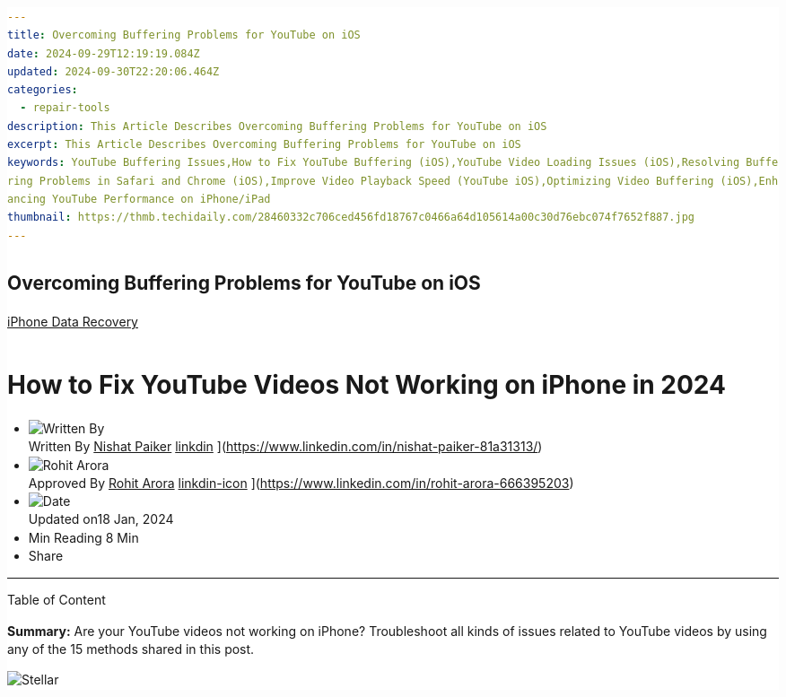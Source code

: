 ```yaml
---
title: Overcoming Buffering Problems for YouTube on iOS
date: 2024-09-29T12:19:19.084Z
updated: 2024-09-30T22:20:06.464Z
categories:
  - repair-tools
description: This Article Describes Overcoming Buffering Problems for YouTube on iOS
excerpt: This Article Describes Overcoming Buffering Problems for YouTube on iOS
keywords: YouTube Buffering Issues,How to Fix YouTube Buffering (iOS),YouTube Video Loading Issues (iOS),Resolving Buffering Problems in Safari and Chrome (iOS),Improve Video Playback Speed (YouTube iOS),Optimizing Video Buffering (iOS),Enhancing YouTube Performance on iPhone/iPad
thumbnail: https://thmb.techidaily.com/28460332c706ced456fd18767c0466a64d105614a00c30d76ebc074f7652f887.jpg
---
```


## Overcoming Buffering Problems for YouTube on iOS

[iPhone Data Recovery](https://tools.techidaily.com/stellardata-recovery/buy-now/)

# How to Fix YouTube Videos Not Working on iPhone in 2024

* ![Written By](https://cdn-cmlep.nitrocdn.com/DLSjJVyzoVcUgUSBlgyEUoGMDKLbWXQr/assets/desktop/optimized/rev-636f8fd/secure.gravatar.com/avatar/51230a434c190250f4ff6504ca157fb6.e5852926d79de076a92e11afdcfd065c)  
 Written By [Nishat Paiker](https://tools.techidaily.com/stellardata-recovery/buy-now/) [linkdin](https://cdn-cmlep.nitrocdn.com/DLSjJVyzoVcUgUSBlgyEUoGMDKLbWXQr/assets/images/optimized/rev-636f8fd/www.stellarinfo.com/public/frontEnd/images/author/linkdin.jpg) ](https://www.linkedin.com/in/nishat-paiker-81a31313/)
* ![Rohit Arora](https://cdn-cmlep.nitrocdn.com/DLSjJVyzoVcUgUSBlgyEUoGMDKLbWXQr/assets/desktop/optimized/rev-636f8fd/secure.gravatar.com/avatar/ef5655eaf5fddd7fe4013e3e70d592ee.c00c46be3fa3e8eeccd68f8977cf411c)  
 Approved By [Rohit Arora](https://tools.techidaily.com/stellardata-recovery/buy-now/) [linkdin-icon](https://cdn-cmlep.nitrocdn.com/DLSjJVyzoVcUgUSBlgyEUoGMDKLbWXQr/assets/images/optimized/rev-636f8fd/www.stellarinfo.com/public/frontEnd/images/author/linkdin.jpg) ](https://www.linkedin.com/in/rohit-arora-666395203)
* ![Date](https://cdn-cmlep.nitrocdn.com/DLSjJVyzoVcUgUSBlgyEUoGMDKLbWXQr/assets/images/optimized/rev-636f8fd/www.stellarinfo.com/public/frontEnd/images/author/clender.jpg)  
 Updated on18 Jan, 2024
* Min Reading 8  Min
* Share

---

Table of Content

**Summary:** Are your YouTube videos not working on iPhone? Troubleshoot all kinds of issues related to YouTube videos by using any of the 15 methods shared in this post.

![Stellar](https://cdn-cmlep.nitrocdn.com/DLSjJVyzoVcUgUSBlgyEUoGMDKLbWXQr/assets/images/optimized/rev-636f8fd/www.stellarinfo.com/blog/wp-content/uploads/2022/03/How-to-fix-YouTube-not-Working-on-iPhone.jpg)
